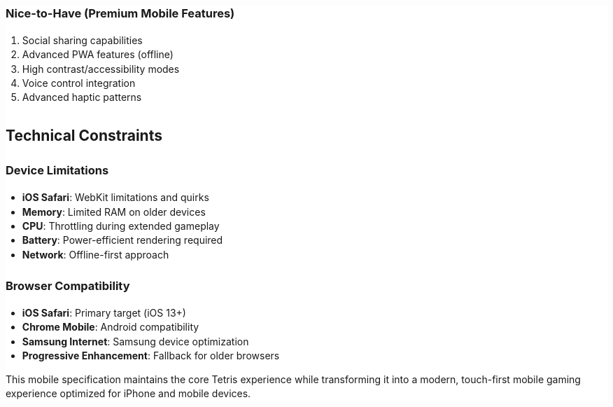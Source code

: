 ### Nice-to-Have (Premium Mobile Features)
1. Social sharing capabilities
2. Advanced PWA features (offline)
3. High contrast/accessibility modes
4. Voice control integration
5. Advanced haptic patterns

## Technical Constraints

### Device Limitations
- **iOS Safari**: WebKit limitations and quirks
- **Memory**: Limited RAM on older devices
- **CPU**: Throttling during extended gameplay
- **Battery**: Power-efficient rendering required
- **Network**: Offline-first approach

### Browser Compatibility
- **iOS Safari**: Primary target (iOS 13+)
- **Chrome Mobile**: Android compatibility
- **Samsung Internet**: Samsung device optimization
- **Progressive Enhancement**: Fallback for older browsers

This mobile specification maintains the core Tetris experience while transforming it into a modern, touch-first mobile gaming experience optimized for iPhone and mobile devices.

